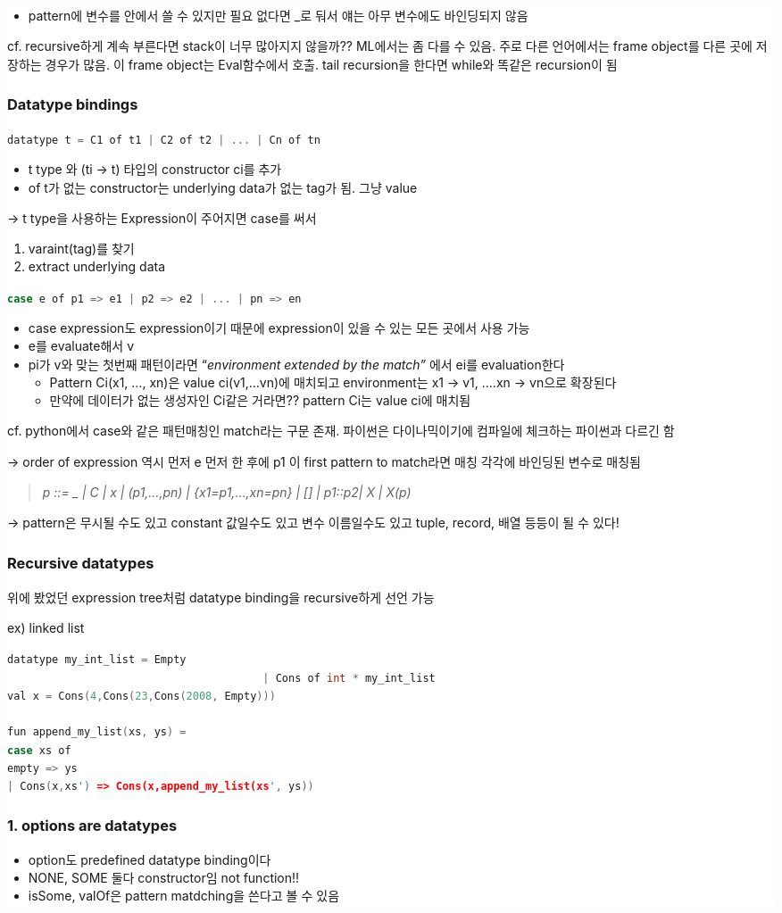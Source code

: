 
- pattern에 변수를 안에서 쓸 수 있지만 필요 없다면 _로 둬서 얘는 아무 변수에도 바인딩되지 않음

cf. recursive하게 계속 부른다면 stack이 너무 많아지지 않을까?? ML에서는 좀 다를 수 있음. 주로 다른 언어에서는 frame object를 다른 곳에 저장하는 경우가 많음. 이 frame object는 Eval함수에서 호출. tail recursion을 한다면 while와 똑같은 recursion이 됨

### Datatype bindings

```cpp
datatype t = C1 of t1 | C2 of t2 | ... | Cn of tn
```

- t type 와 (ti → t) 타입의 constructor ci를 추가
- of t가 없는 constructor는 underlying data가 없는 tag가 됨. 그냥 value

→ t type을 사용하는 Expression이 주어지면 case를 써서 

1. varaint(tag)를 찾기
2. extract underlying data 

```cpp
case e of p1 => e1 | p2 => e2 | ... | pn => en
```

- case expression도 expression이기 때문에 expression이 있을 수 있는 모든 곳에서 사용 가능
- e를 evaluate해서 v
- pi가 v와 맞는 첫번째 패턴이라면 “*environment extended by the match”* 에서 ei를 evaluation한다
    - Pattern Ci(x1, …, xn)은 value ci(v1,…vn)에 매치되고 environment는 x1 → v1, ….xn → vn으로 확장된다
    - 만약에 데이터가 없는 생성자인 Ci같은 거라면?? pattern Ci는 value ci에 매치됨

cf. python에서 case와 같은 패턴매칭인 match라는 구문 존재. 파이썬은 다이나믹이기에 컴파일에 체크하는 파이썬과 다르긴 함

→ order of expression 역시 먼저 e 먼저 한 후에 p1 이 first pattern to match라면 매칭 각각에 바인딩된 변수로 매칭됨

> *p ::= _ | C | x | (p1,…,pn) | {x1=p1,…,xn=pn} | [] | p1::p2| X | X(p)*

→ pattern은 무시될 수도 있고 constant 값일수도 있고 변수 이름일수도 있고 tuple, record, 배열 등등이 될 수 있다!
> 

### Recursive datatypes

위에 봤었던 expression tree처럼 datatype binding을 recursive하게 선언 가능 

ex) linked list

```cpp
datatype my_int_list = Empty 
										| Cons of int * my_int_list
val x = Cons(4,Cons(23,Cons(2008, Empty)))

fun append_my_list(xs, ys) = 
case xs of
empty => ys
| Cons(x,xs') => Cons(x,append_my_list(xs', ys))
```

### 1. options are datatypes

- option도 predefined datatype binding이다
- NONE, SOME 둘다 constructor임 not function!!
- isSome, valOf은 pattern matdching을 쓴다고 볼 수 있음
